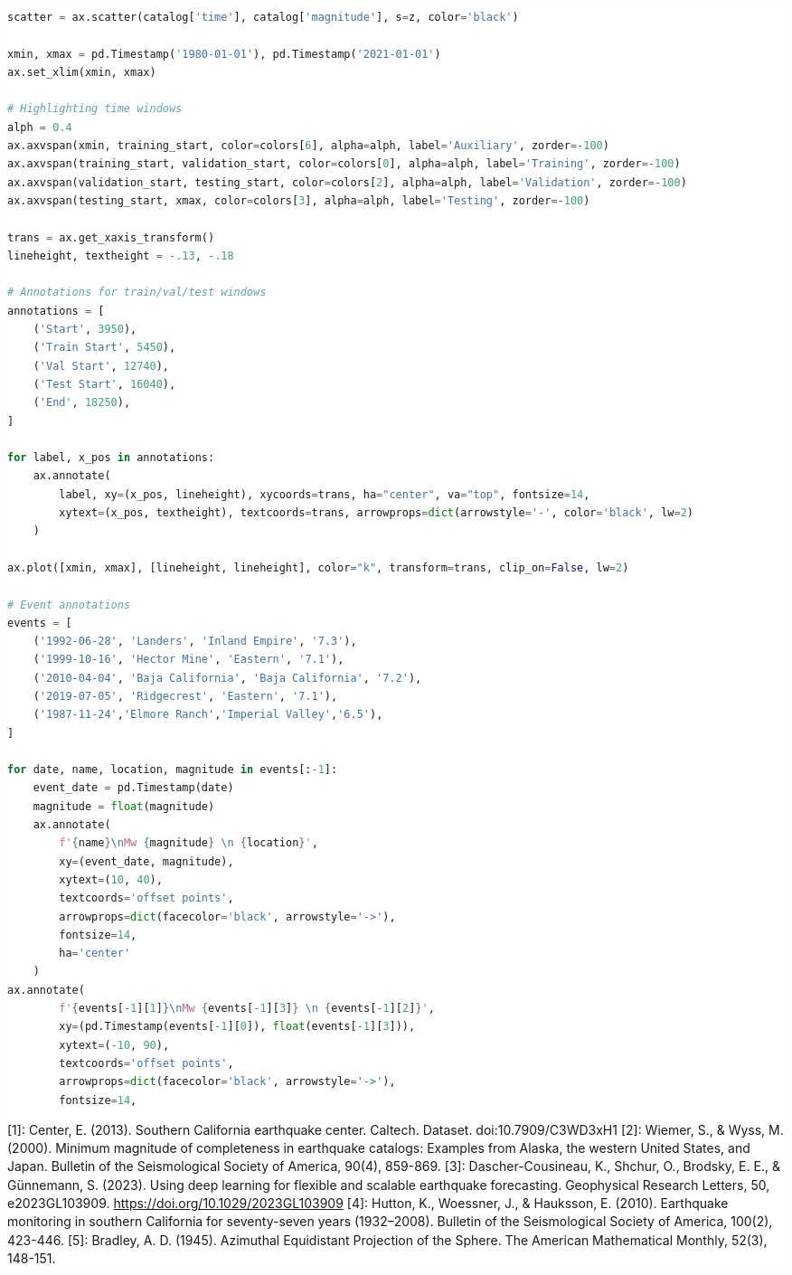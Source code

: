 ```python
scatter = ax.scatter(catalog['time'], catalog['magnitude'], s=z, color='black')

xmin, xmax = pd.Timestamp('1980-01-01'), pd.Timestamp('2021-01-01')
ax.set_xlim(xmin, xmax)

# Highlighting time windows
alph = 0.4
ax.axvspan(xmin, training_start, color=colors[6], alpha=alph, label='Auxiliary', zorder=-100)
ax.axvspan(training_start, validation_start, color=colors[0], alpha=alph, label='Training', zorder=-100)
ax.axvspan(validation_start, testing_start, color=colors[2], alpha=alph, label='Validation', zorder=-100)
ax.axvspan(testing_start, xmax, color=colors[3], alpha=alph, label='Testing', zorder=-100)

trans = ax.get_xaxis_transform()
lineheight, textheight = -.13, -.18

# Annotations for train/val/test windows
annotations = [
    ('Start', 3950),
    ('Train Start', 5450),
    ('Val Start', 12740),
    ('Test Start', 16040),
    ('End', 18250),
]

for label, x_pos in annotations:
    ax.annotate(
        label, xy=(x_pos, lineheight), xycoords=trans, ha="center", va="top", fontsize=14,
        xytext=(x_pos, textheight), textcoords=trans, arrowprops=dict(arrowstyle='-', color='black', lw=2)
    )

ax.plot([xmin, xmax], [lineheight, lineheight], color="k", transform=trans, clip_on=False, lw=2)

# Event annotations
events = [
    ('1992-06-28', 'Landers', 'Inland Empire', '7.3'),
    ('1999-10-16', 'Hector Mine', 'Eastern', '7.1'),
    ('2010-04-04', 'Baja California', 'Baja California', '7.2'),
    ('2019-07-05', 'Ridgecrest', 'Eastern', '7.1'),
    ('1987-11-24','Elmore Ranch','Imperial Valley','6.5'),
]

for date, name, location, magnitude in events[:-1]:
    event_date = pd.Timestamp(date)
    magnitude = float(magnitude)
    ax.annotate(
        f'{name}\nMw {magnitude} \n {location}',
        xy=(event_date, magnitude),
        xytext=(10, 40),
        textcoords='offset points',
        arrowprops=dict(facecolor='black', arrowstyle='->'),
        fontsize=14,
        ha='center'
    )
ax.annotate(
        f'{events[-1][1]}\nMw {events[-1][3]} \n {events[-1][2]}',
        xy=(pd.Timestamp(events[-1][0]), float(events[-1][3])),
        xytext=(-10, 90),
        textcoords='offset points',
        arrowprops=dict(facecolor='black', arrowstyle='->'),
        fontsize=14,
```

[1]: Center, E. (2013). Southern California earthquake center. Caltech. Dataset. doi:10.7909/C3WD3xH1
[2]: Wiemer, S., & Wyss, M. (2000). Minimum magnitude of completeness in earthquake catalogs: Examples from Alaska, the western United States, and Japan. Bulletin of the Seismological Society of America, 90(4), 859-869.
[3]: Dascher-Cousineau, K., Shchur, O., Brodsky, E. E., & Günnemann, S. (2023). Using deep learning for flexible and scalable earthquake forecasting. Geophysical Research Letters, 50, e2023GL103909. https://doi.org/10.1029/2023GL103909
[4]: Hutton, K., Woessner, J., & Hauksson, E. (2010). Earthquake monitoring in southern California for seventy-seven years (1932–2008). Bulletin of the Seismological Society of America, 100(2), 423-446.
[5]: Bradley, A. D. (1945). Azimuthal Equidistant Projection of the Sphere. The American Mathematical Monthly, 52(3), 148-151.